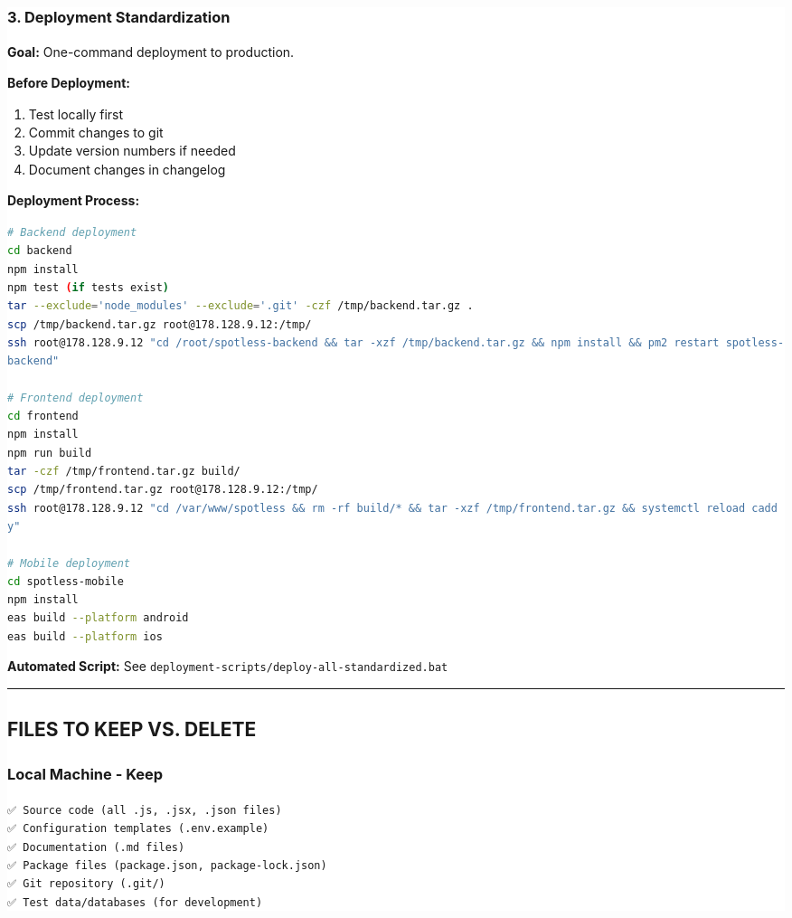 ### 3. Deployment Standardization

**Goal:** One-command deployment to production.

**Before Deployment:**
1. Test locally first
2. Commit changes to git
3. Update version numbers if needed
4. Document changes in changelog

**Deployment Process:**
```bash
# Backend deployment
cd backend
npm install
npm test (if tests exist)
tar --exclude='node_modules' --exclude='.git' -czf /tmp/backend.tar.gz .
scp /tmp/backend.tar.gz root@178.128.9.12:/tmp/
ssh root@178.128.9.12 "cd /root/spotless-backend && tar -xzf /tmp/backend.tar.gz && npm install && pm2 restart spotless-backend"

# Frontend deployment
cd frontend
npm install
npm run build
tar -czf /tmp/frontend.tar.gz build/
scp /tmp/frontend.tar.gz root@178.128.9.12:/tmp/
ssh root@178.128.9.12 "cd /var/www/spotless && rm -rf build/* && tar -xzf /tmp/frontend.tar.gz && systemctl reload caddy"

# Mobile deployment
cd spotless-mobile
npm install
eas build --platform android
eas build --platform ios
```

**Automated Script:** See `deployment-scripts/deploy-all-standardized.bat`

---

## FILES TO KEEP VS. DELETE

### Local Machine - Keep
```
✅ Source code (all .js, .jsx, .json files)
✅ Configuration templates (.env.example)
✅ Documentation (.md files)
✅ Package files (package.json, package-lock.json)
✅ Git repository (.git/)
✅ Test data/databases (for development)
```
